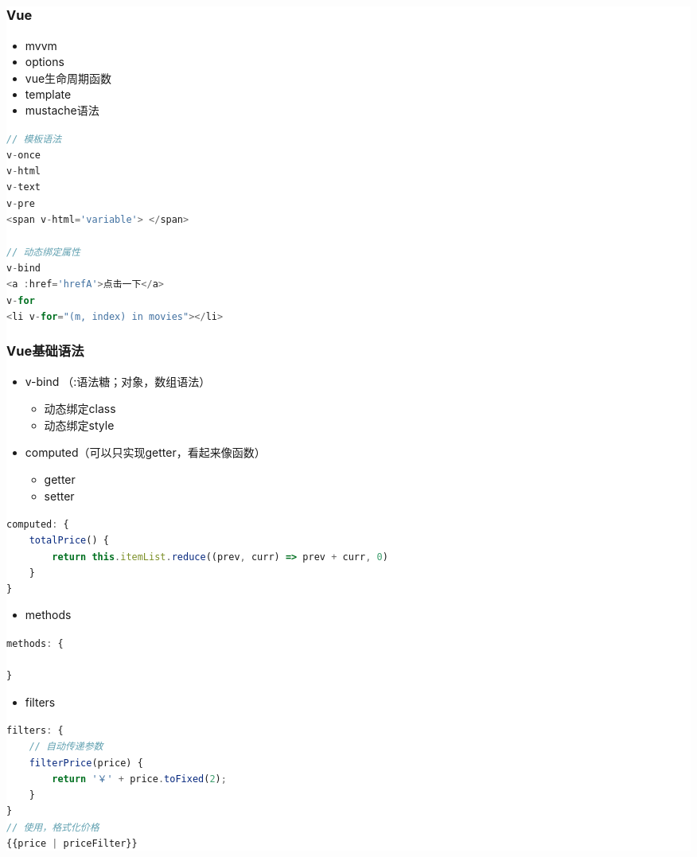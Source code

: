 ### Vue

+ mvvm
+ options
+ vue生命周期函数
+ template
+ mustache语法

``` js
// 模板语法
v-once
v-html
v-text
v-pre
<span v-html='variable'> </span>

// 动态绑定属性
v-bind
<a :href='hrefA'>点击一下</a>
v-for
<li v-for="(m, index) in movies"></li>
```



### Vue基础语法

+ v-bind （:语法糖；对象，数组语法）
    + 动态绑定class
    + 动态绑定style



+ computed（可以只实现getter，看起来像函数）
    + getter
    + setter

``` js
computed: {
    totalPrice() {
        return this.itemList.reduce((prev, curr) => prev + curr, 0)
    }
}
```

+ methods

``` js
methods: {
    
}
```

+ filters

``` js
filters: {
    // 自动传递参数
    filterPrice(price) {
        return '￥' + price.toFixed(2);
    }
}
// 使用，格式化价格
{{price | priceFilter}}
```

